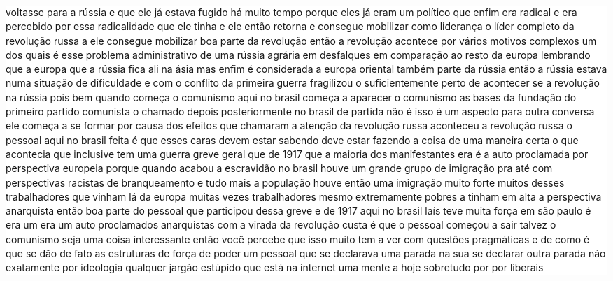voltasse para a rússia e que ele já
estava fugido há muito tempo porque eles
já eram um político que enfim era
radical e era percebido por essa
radicalidade que ele tinha e ele então
retorna e consegue mobilizar como
liderança o líder completo da revolução
russa a ele consegue mobilizar boa parte
da revolução então a revolução acontece
por vários motivos complexos um dos
quais é esse problema administrativo de
uma rússia agrária em desfalques em
comparação ao resto da europa lembrando
que a europa que a rússia fica ali na
ásia mas enfim é considerada a europa
oriental também parte da rússia
então a rússia estava numa situação de
dificuldade e com o conflito da primeira
guerra fragilizou o suficientemente
perto de acontecer se a revolução na
rússia pois bem quando começa o
comunismo aqui no brasil começa a
aparecer o comunismo as bases da
fundação do primeiro partido comunista o
chamado depois posteriormente no brasil
de partida não é isso é um aspecto para
outra conversa
ele começa a se formar por causa dos
efeitos que chamaram a atenção da
revolução russa aconteceu a revolução
russa o pessoal aqui no brasil feita é
que esses caras devem estar sabendo deve
estar fazendo a coisa de uma maneira
certa
o que acontecia que inclusive tem uma
guerra greve geral que de 1917 que a
maioria dos manifestantes era é a auto
proclamada por perspectiva europeia
porque quando acabou a escravidão no
brasil
houve um grande grupo de imigração pra
até com perspectivas racistas de
branqueamento e tudo mais a população
houve então uma imigração muito forte
muitos desses trabalhadores que vinham
lá da europa muitas vezes trabalhadores
mesmo extremamente pobres a tinham em
alta a perspectiva anarquista então boa
parte do pessoal que participou dessa
greve e de 1917 aqui no brasil laís teve
muita força em são paulo é era um era um
auto proclamados anarquistas com a
virada da revolução custa é que o
pessoal começou a sair talvez o
comunismo seja uma coisa interessante
então você percebe que isso muito tem a
ver com questões pragmáticas e de como é
que se dão de fato as estruturas de
força de poder
um pessoal que se declarava uma parada
na sua se declarar outra parada não
exatamente por ideologia qualquer jargão
estúpido que está na internet uma mente
a hoje sobretudo por por liberais